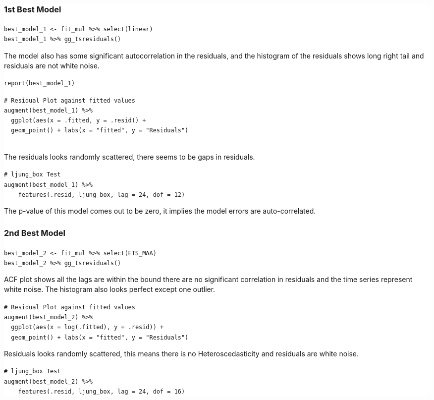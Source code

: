 ### 1st Best Model

``` {.{r}}
best_model_1 <- fit_mul %>% select(linear)  
best_model_1 %>% gg_tsresiduals()
```

The model also has some significant autocorrelation in the residuals,
and the histogram of the residuals shows long right tail and residuals
are not white noise.

``` {.{r}}
report(best_model_1)
```

``` {.{r}}
# Residual Plot against fitted values
augment(best_model_1) %>%
  ggplot(aes(x = .fitted, y = .resid)) +
  geom_point() + labs(x = "fitted", y = "Residuals")
  
```

The residuals looks randomly scattered, there seems to be gaps in
residuals.

``` {.{r}}
# ljung_box Test
augment(best_model_1) %>% 
    features(.resid, ljung_box, lag = 24, dof = 12)
```

The p-value of this model comes out to be zero, it implies the model
errors are auto-correlated.

### 2nd Best Model

``` {.{r}}
best_model_2 <- fit_mul %>% select(ETS_MAA)  
best_model_2 %>% gg_tsresiduals()
```

ACF plot shows all the lags are within the bound there are no
significant correlation in residuals and the time series represent white
noise. The histogram also looks perfect except one outlier.

``` {.{r}}
# Residual Plot against fitted values
augment(best_model_2) %>%
  ggplot(aes(x = log(.fitted), y = .resid)) +
  geom_point() + labs(x = "fitted", y = "Residuals")
```

Residuals looks randomly scattered, this means there is no
Heteroscedasticity and residuals are white noise.

``` {.{r}}
# ljung_box Test
augment(best_model_2) %>% 
    features(.resid, ljung_box, lag = 24, dof = 16) 
```
